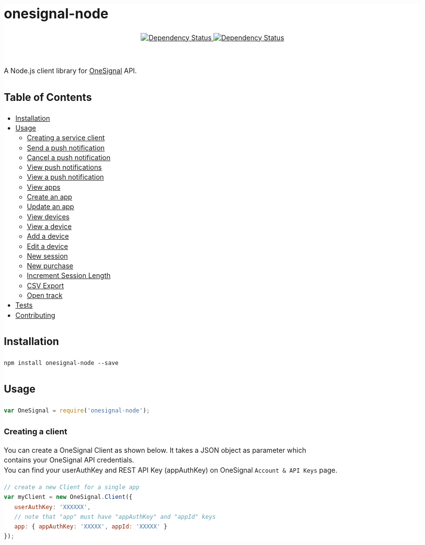 # onesignal-node      

<p align="center">  
  <a href="https://www.npmjs.com/package/onesignal-node">  
    <img src="https://img.shields.io/npm/v/onesignal-node.svg" alt="Dependency Status" />  
  </a>  
  <a href="https://www.npmjs.com/package/onesignal-node">  
    <img src="https://img.shields.io/npm/dm/onesignal-node.svg" alt="Dependency Status" />  
  </a>  
</p>  
  
<br>  
  
A Node.js client library for [OneSignal](https://onesignal.com/) API.  
      
## Table of Contents      
* [Installation](#installation)      
* [Usage](*usage)      
  * [Creating a service client](#creating-a-client)      
  * [Send a push notification](#send-push-notifications)      
  * [Cancel a push notification](#cancel-a-push-notification)      
  * [View push notifications](#view-push-notifications)      
  * [View a push notification](#view-a-push-notification)      
  * [View apps](#view-apps)      
  * [Create an app](#create-an-app)      
  * [Update an app](#update-an-app)      
  * [View devices](#view-devices)      
  * [View a device](#view-a-device)      
  * [Add a device](#add-a-device)      
  * [Edit a device](#edit-a-device)      
  * [New session](#new-session)  
  * [New purchase](#new-purchase)  
  * [Increment Session Length](#increment-session-length)  
  * [CSV Export](#csv-export)      
  * [Open track](#open-track)      
* [Tests](#tests)
* [Contributing](#contributing)
      
## Installation      
      
```      
npm install onesignal-node --save      
```      
## Usage      
``` js      
var OneSignal = require('onesignal-node');      
```      
      
### Creating a client      
You can create a OneSignal Client as shown below. It takes a JSON object as parameter which      
contains your OneSignal API credentials.      
You can find your userAuthKey and REST API Key (appAuthKey) on OneSignal `Account & API Keys` page.      
```js      
// create a new Client for a single app      
var myClient = new OneSignal.Client({      
   userAuthKey: 'XXXXXX',      
   // note that "app" must have "appAuthKey" and "appId" keys      
   app: { appAuthKey: 'XXXXX', appId: 'XXXXX' }      
});      
```      
      